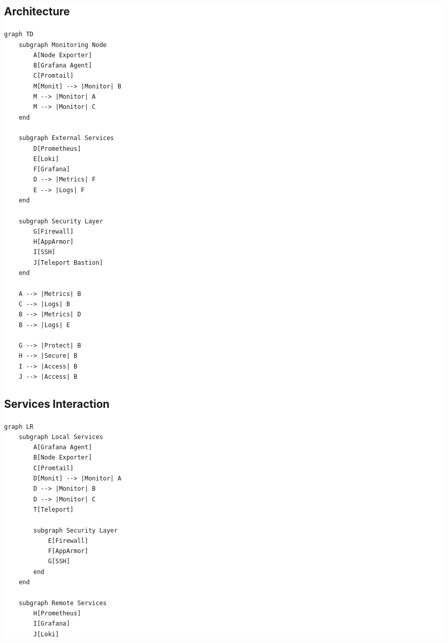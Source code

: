 ## Architecture

```mermaid
graph TD
    subgraph Monitoring Node
        A[Node Exporter]
        B[Grafana Agent]
        C[Promtail]
        M[Monit] --> |Monitor| B
        M --> |Monitor| A
        M --> |Monitor| C
    end

    subgraph External Services
        D[Prometheus]
        E[Loki]
        F[Grafana]
        D --> |Metrics| F
        E --> |Logs| F
    end
    
    subgraph Security Layer
        G[Firewall]
        H[AppArmor]
        I[SSH]
        J[Teleport Bastion]
    end

    A --> |Metrics| B
    C --> |Logs| B
    B --> |Metrics| D
    B --> |Logs| E

    G --> |Protect| B
    H --> |Secure| B
    I --> |Access| B
    J --> |Access| B
```

## Services Interaction

```mermaid
graph LR
    subgraph Local Services
        A[Grafana Agent]
        B[Node Exporter]
        C[Promtail]
        D[Monit] --> |Monitor| A
        D --> |Monitor| B
        D --> |Monitor| C
        T[Teleport]
        
        subgraph Security Layer
            E[Firewall]
            F[AppArmor]
            G[SSH]
        end
    end

    subgraph Remote Services
        H[Prometheus]
        I[Grafana]
        J[Loki]
```
